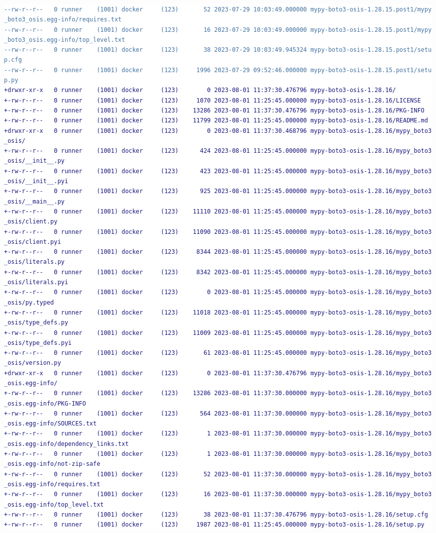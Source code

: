 ```diff
--rw-r--r--   0 runner    (1001) docker     (123)       52 2023-07-29 10:03:49.000000 mypy-boto3-osis-1.28.15.post1/mypy_boto3_osis.egg-info/requires.txt
--rw-r--r--   0 runner    (1001) docker     (123)       16 2023-07-29 10:03:49.000000 mypy-boto3-osis-1.28.15.post1/mypy_boto3_osis.egg-info/top_level.txt
--rw-r--r--   0 runner    (1001) docker     (123)       38 2023-07-29 10:03:49.945324 mypy-boto3-osis-1.28.15.post1/setup.cfg
--rw-r--r--   0 runner    (1001) docker     (123)     1996 2023-07-29 09:52:46.000000 mypy-boto3-osis-1.28.15.post1/setup.py
+drwxr-xr-x   0 runner    (1001) docker     (123)        0 2023-08-01 11:37:30.476796 mypy-boto3-osis-1.28.16/
+-rw-r--r--   0 runner    (1001) docker     (123)     1070 2023-08-01 11:25:45.000000 mypy-boto3-osis-1.28.16/LICENSE
+-rw-r--r--   0 runner    (1001) docker     (123)    13286 2023-08-01 11:37:30.476796 mypy-boto3-osis-1.28.16/PKG-INFO
+-rw-r--r--   0 runner    (1001) docker     (123)    11799 2023-08-01 11:25:45.000000 mypy-boto3-osis-1.28.16/README.md
+drwxr-xr-x   0 runner    (1001) docker     (123)        0 2023-08-01 11:37:30.468796 mypy-boto3-osis-1.28.16/mypy_boto3_osis/
+-rw-r--r--   0 runner    (1001) docker     (123)      424 2023-08-01 11:25:45.000000 mypy-boto3-osis-1.28.16/mypy_boto3_osis/__init__.py
+-rw-r--r--   0 runner    (1001) docker     (123)      423 2023-08-01 11:25:45.000000 mypy-boto3-osis-1.28.16/mypy_boto3_osis/__init__.pyi
+-rw-r--r--   0 runner    (1001) docker     (123)      925 2023-08-01 11:25:45.000000 mypy-boto3-osis-1.28.16/mypy_boto3_osis/__main__.py
+-rw-r--r--   0 runner    (1001) docker     (123)    11110 2023-08-01 11:25:45.000000 mypy-boto3-osis-1.28.16/mypy_boto3_osis/client.py
+-rw-r--r--   0 runner    (1001) docker     (123)    11090 2023-08-01 11:25:45.000000 mypy-boto3-osis-1.28.16/mypy_boto3_osis/client.pyi
+-rw-r--r--   0 runner    (1001) docker     (123)     8344 2023-08-01 11:25:45.000000 mypy-boto3-osis-1.28.16/mypy_boto3_osis/literals.py
+-rw-r--r--   0 runner    (1001) docker     (123)     8342 2023-08-01 11:25:45.000000 mypy-boto3-osis-1.28.16/mypy_boto3_osis/literals.pyi
+-rw-r--r--   0 runner    (1001) docker     (123)        0 2023-08-01 11:25:45.000000 mypy-boto3-osis-1.28.16/mypy_boto3_osis/py.typed
+-rw-r--r--   0 runner    (1001) docker     (123)    11018 2023-08-01 11:25:45.000000 mypy-boto3-osis-1.28.16/mypy_boto3_osis/type_defs.py
+-rw-r--r--   0 runner    (1001) docker     (123)    11009 2023-08-01 11:25:45.000000 mypy-boto3-osis-1.28.16/mypy_boto3_osis/type_defs.pyi
+-rw-r--r--   0 runner    (1001) docker     (123)       61 2023-08-01 11:25:45.000000 mypy-boto3-osis-1.28.16/mypy_boto3_osis/version.py
+drwxr-xr-x   0 runner    (1001) docker     (123)        0 2023-08-01 11:37:30.476796 mypy-boto3-osis-1.28.16/mypy_boto3_osis.egg-info/
+-rw-r--r--   0 runner    (1001) docker     (123)    13286 2023-08-01 11:37:30.000000 mypy-boto3-osis-1.28.16/mypy_boto3_osis.egg-info/PKG-INFO
+-rw-r--r--   0 runner    (1001) docker     (123)      564 2023-08-01 11:37:30.000000 mypy-boto3-osis-1.28.16/mypy_boto3_osis.egg-info/SOURCES.txt
+-rw-r--r--   0 runner    (1001) docker     (123)        1 2023-08-01 11:37:30.000000 mypy-boto3-osis-1.28.16/mypy_boto3_osis.egg-info/dependency_links.txt
+-rw-r--r--   0 runner    (1001) docker     (123)        1 2023-08-01 11:37:30.000000 mypy-boto3-osis-1.28.16/mypy_boto3_osis.egg-info/not-zip-safe
+-rw-r--r--   0 runner    (1001) docker     (123)       52 2023-08-01 11:37:30.000000 mypy-boto3-osis-1.28.16/mypy_boto3_osis.egg-info/requires.txt
+-rw-r--r--   0 runner    (1001) docker     (123)       16 2023-08-01 11:37:30.000000 mypy-boto3-osis-1.28.16/mypy_boto3_osis.egg-info/top_level.txt
+-rw-r--r--   0 runner    (1001) docker     (123)       38 2023-08-01 11:37:30.476796 mypy-boto3-osis-1.28.16/setup.cfg
+-rw-r--r--   0 runner    (1001) docker     (123)     1987 2023-08-01 11:25:45.000000 mypy-boto3-osis-1.28.16/setup.py
```
